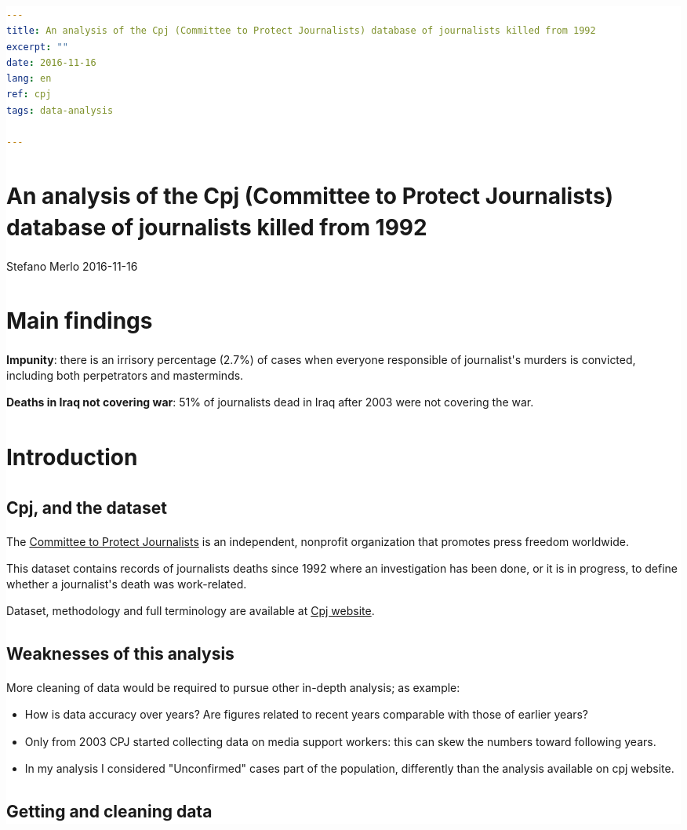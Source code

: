 ```yaml
---
title: An analysis of the Cpj (Committee to Protect Journalists) database of journalists killed from 1992
excerpt: ""
date: 2016-11-16
lang: en
ref: cpj
tags: data-analysis
    
---
```


An analysis of the Cpj (Committee to Protect Journalists) database of journalists killed from 1992
================
Stefano Merlo
2016-11-16

Main findings
=============

**Impunity**: there is an irrisory percentage (2.7%) of cases when everyone responsible of journalist's murders is convicted, including both perpetrators and masterminds.

**Deaths in Iraq not covering war**: 51% of journalists dead in Iraq after 2003 were not covering the war.

Introduction
============

Cpj, and the dataset
--------------------

The [Committee to Protect Journalists](https://cpj.org/) is an independent, nonprofit organization that promotes press freedom worldwide.

This dataset contains records of journalists deaths since 1992 where an investigation has been done, or it is in progress, to define whether a journalist's death was work-related.

Dataset, methodology and full terminology are available at [Cpj website](https://cpj.org/killed/).

Weaknesses of this analysis
---------------------------

More cleaning of data would be required to pursue other in-depth analysis; as example:

-   How is data accuracy over years? Are figures related to recent years comparable with those of earlier years?

-   Only from 2003 CPJ started collecting data on media support workers: this can skew the numbers toward following years.

-   In my analysis I considered "Unconfirmed" cases part of the population, differently than the analysis available on cpj website.

Getting and cleaning data
-------------------------
